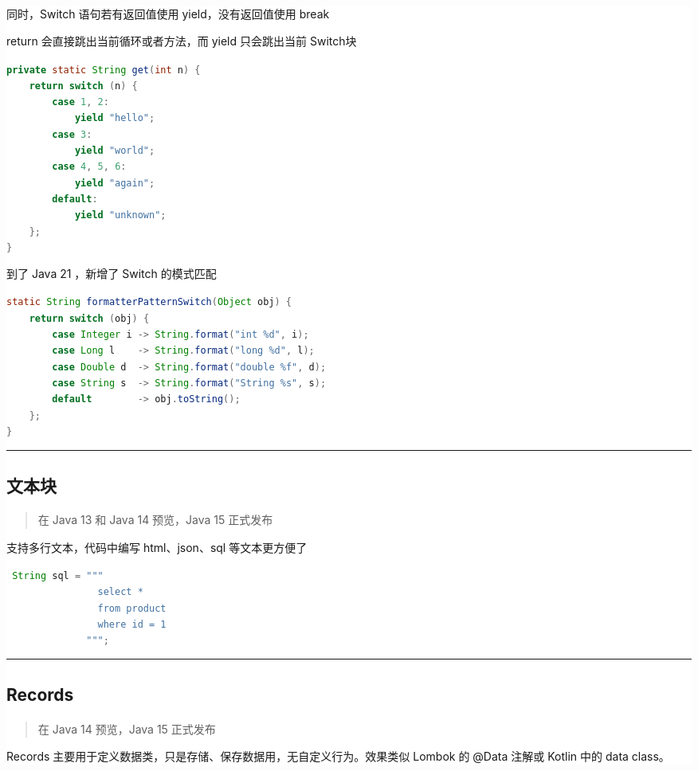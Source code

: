 同时，Switch 语句若有返回值使用 yield，没有返回值使用 break

return 会直接跳出当前循环或者方法，而 yield 只会跳出当前 Switch块

```java
private static String get(int n) {
    return switch (n) {
        case 1, 2:
            yield "hello";
        case 3:
            yield "world";
        case 4, 5, 6:
            yield "again";
        default:
            yield "unknown";
    };
}
```

到了 Java 21 ，新增了 Switch 的模式匹配

```java
static String formatterPatternSwitch(Object obj) {
    return switch (obj) {
        case Integer i -> String.format("int %d", i);
        case Long l    -> String.format("long %d", l);
        case Double d  -> String.format("double %f", d);
        case String s  -> String.format("String %s", s);
        default        -> obj.toString();
    };
}
```

---

## 文本块

> 在 Java 13 和 Java 14 预览，Java 15 正式发布

支持多行文本，代码中编写 html、json、sql 等文本更方便了

```java
 String sql = """
                select *
                from product
                where id = 1
              """;
```

---

## Records 

> 在 Java 14 预览，Java 15 正式发布

Records 主要用于定义数据类，只是存储、保存数据用，无自定义行为。效果类似 Lombok 的 @Data 注解或 Kotlin 中的 data class。
